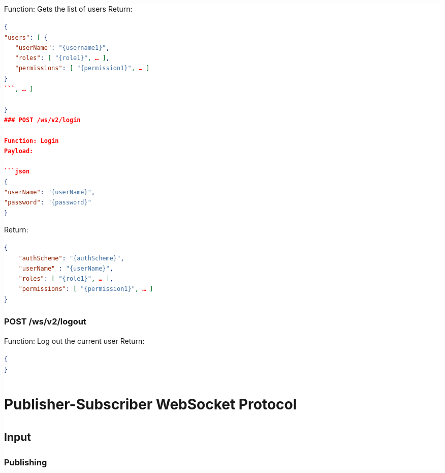 Function: Gets the list of users
Return:

```json
{
"users": [ {
   "userName": "{username1}",
   "roles": [ "{role1}", … ],
   "permissions": [ "{permission1}", … ]
}
```, … ]

}
### POST /ws/v2/login

Function: Login
Payload:

```json
{
"userName": "{userName}",
"password": "{password}"
}
```

Return:

```json
{
    "authScheme": "{authScheme}",
    "userName" : "{userName}",
    "roles": [ "{role1}", … ],
    "permissions": [ "{permission1}", … ]
}
```

### POST /ws/v2/logout

Function: Log out the current user
Return:

```json
{
}
```


# Publisher-Subscriber WebSocket Protocol

## Input

### Publishing

